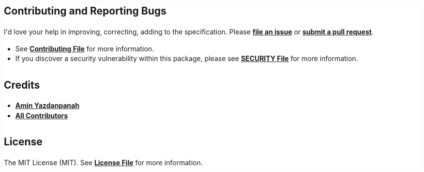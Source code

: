 
## Contributing and Reporting Bugs
I'd love your help in improving, correcting, adding to the specification. Please **[file an issue](https://github.com/aminyazdanpanah/python-ffmpeg-video-streaming/issues)** or **[submit a pull request](https://github.com/aminyazdanpanah/python-ffmpeg-video-streaming/pulls)**.
- See **[Contributing File](https://github.com/aminyazdanpanah/python-ffmpeg-video-streaming/blob/master/CONTRIBUTING.md)** for more information.
- If you discover a security vulnerability within this package, please see **[SECURITY File](https://github.com/aminyazdanpanah/python-ffmpeg-video-streaming/blob/master/SECURITY.md)** for more information.

## Credits
- **[Amin Yazdanpanah](https://www.aminyazdanpanah.com/?u=github.com/aminyazdanpanah/python-ffmpeg-video-streaming)**
- **[All Contributors](https://github.com/aminyazdanpanah/python-ffmpeg-video-streaming/graphs/contributors)**

## License
The MIT License (MIT). See **[License File](https://github.com/aminyazdanpanah/python-ffmpeg-video-streaming/blob/master/LICENSE)** for more information.